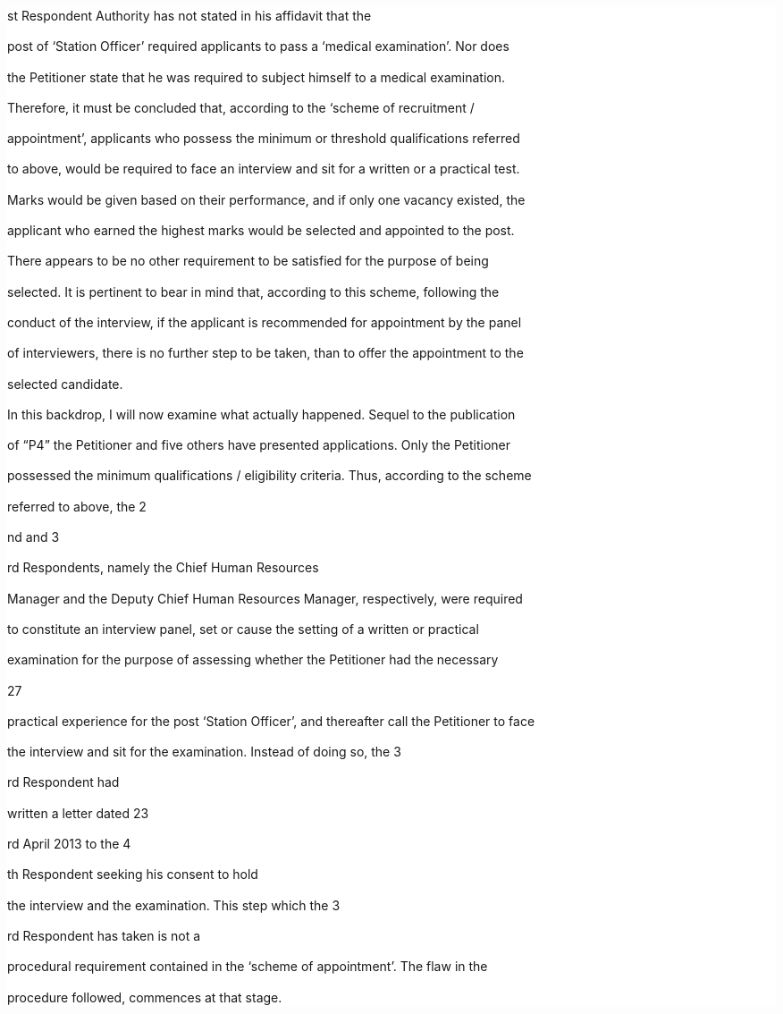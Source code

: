 st Respondent Authority has not stated in his affidavit that the

post of ‘Station Officer’ required applicants to pass a ‘medical examination’. Nor does

the Petitioner state that he was required to subject himself to a medical examination.

Therefore, it must be concluded that, according to the ‘scheme of recruitment /

appointment’, applicants who possess the minimum or threshold qualifications referred

to above, would be required to face an interview and sit for a written or a practical test.

Marks would be given based on their performance, and if only one vacancy existed, the

applicant who earned the highest marks would be selected and appointed to the post.

There appears to be no other requirement to be satisfied for the purpose of being

selected. It is pertinent to bear in mind that, according to this scheme, following the

conduct of the interview, if the applicant is recommended for appointment by the panel

of interviewers, there is no further step to be taken, than to offer the appointment to the

selected candidate.

In this backdrop, I will now examine what actually happened. Sequel to the publication

of “P4” the Petitioner and five others have presented applications. Only the Petitioner

possessed the minimum qualifications / eligibility criteria. Thus, according to the scheme

referred to above, the 2

nd and 3

rd Respondents, namely the Chief Human Resources

Manager and the Deputy Chief Human Resources Manager, respectively, were required

to constitute an interview panel, set or cause the setting of a written or practical

examination for the purpose of assessing whether the Petitioner had the necessary

27

practical experience for the post ‘Station Officer’, and thereafter call the Petitioner to face

the interview and sit for the examination. Instead of doing so, the 3

rd Respondent had

written a letter dated 23

rd April 2013 to the 4

th Respondent seeking his consent to hold

the interview and the examination. This step which the 3

rd Respondent has taken is not a

procedural requirement contained in the ‘scheme of appointment’. The flaw in the

procedure followed, commences at that stage.
